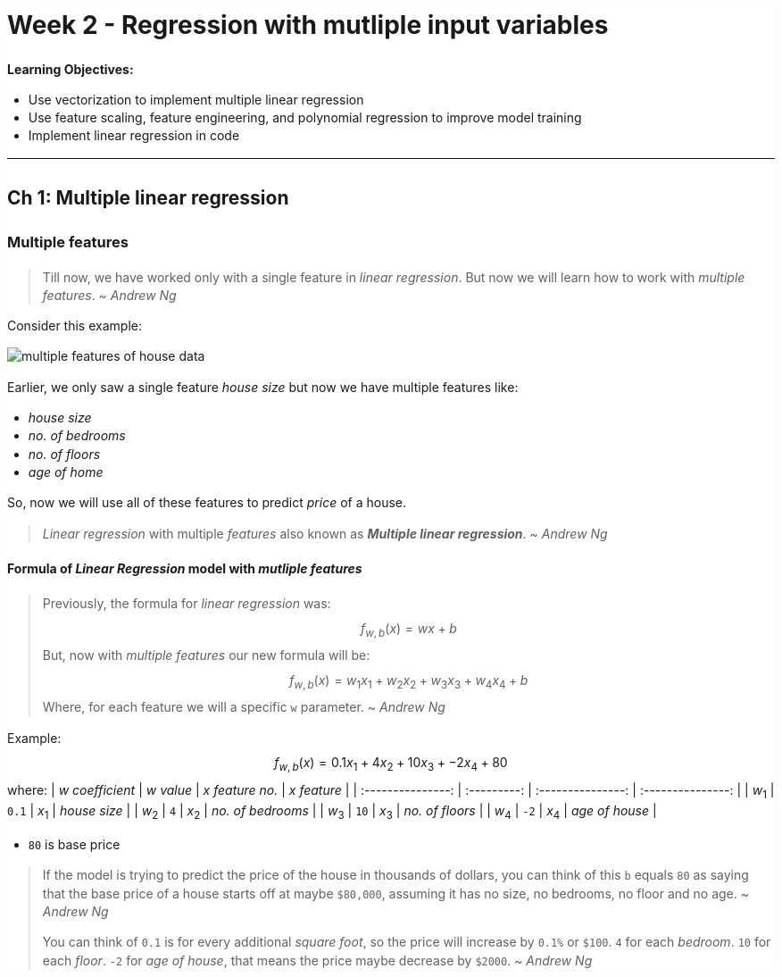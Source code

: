 # Week 2 - Regression with mutliple input variables
**Learning Objectives:**
- Use vectorization to implement multiple linear regression
- Use feature scaling, feature engineering, and polynomial regression to improve model training
- Implement linear regression in code

---

## Ch 1: Multiple linear regression

### Multiple features
> Till now, we have worked only with a single feature in *linear regression*. But now we will learn how to work with *multiple features*. ~ *Andrew Ng*

Consider this example:

<img src="./images/multiple%20features.jpg" alt="multiple features of house data" width="600px">

Earlier, we only saw a single feature *house size* but now we have multiple features like:
- *house size*
- *no. of bedrooms*
- *no. of floors*
- *age of home*

So, now we will use all of these features to predict *price* of a house.

> *Linear regression* with multiple *features* also known as ***Multiple linear regression***. ~ *Andrew Ng*

#### Formula of *Linear Regression* model with *mutliple features*
> Previously, the formula for *linear regression* was: 
> $$f_{w,b}(x) = wx + b$$
> But, now with *multiple features* our new formula will be:
> $$f_{w,b}(x) = w_1 x_1 + w_2 x_2 + w_3 x_3 + w_4 x_4 + b$$
> Where, for each feature we will a specific `w` parameter. ~ *Andrew Ng*

Example:
$$f_{w,b}(x) = 0.1 x_1 + 4 x_2 + 10 x_3 + -2 x_4 + 80$$
where:
| $w$ *coefficient* | $w$ *value* | $x$ *feature no.* |   $x$ *feature*   |
| :---------------: | :---------: | :---------------: | :---------------: |
|       $w_1$       |    `0.1`    |       $x_1$       |   *house size*    |
|       $w_2$       |     `4`     |       $x_2$       | *no. of bedrooms* |
|       $w_3$       |    `10`     |       $x_3$       |  *no. of floors*  |
|       $w_4$       |    `-2`     |       $x_4$       |   *age of house*    |
- `80` is base price
> If the model is trying to predict  the price of the house in thousands of dollars, you can think of this `b` equals `80` as saying that the base price of a house starts off at maybe `$80,000`, assuming it has no size, no bedrooms, no floor and no age. ~ *Andrew Ng*
> 
> You can think of `0.1` is for every additional *square foot*, so the price will increase by `0.1%` or `$100`. `4` for each *bedroom*. `10` for each *floor*. `-2` for *age of house*, that means the price maybe decrease by `$2000`. ~ *Andrew Ng*
